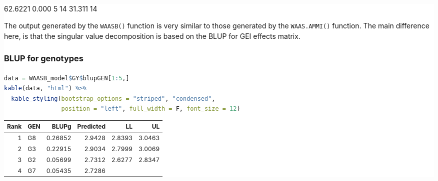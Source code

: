    <td style="text-align:right;"> 62.6221 </td>
   <td style="text-align:right;"> 0.000 </td>
   <td style="text-align:right;"> 5 </td>
   <td style="text-align:right;"> 14 </td>
   <td style="text-align:right;"> 31.311 </td>
   <td style="text-align:right;"> 14 </td>
  </tr>
</tbody>
</table>

The output generated by the `WAASB()` function is very similar to those generated by the `WAAS.AMMI()` function. The main difference here, is that the singular value decomposition is based on the BLUP for GEI effects matrix.

### BLUP for genotypes


```r
data = WAASB_model$GY$blupGEN[1:5,]
kable(data, "html") %>%
  kable_styling(bootstrap_options = "striped", "condensed",
                position = "left", full_width = F, font_size = 12)
```

<table class="table table-striped" style="font-size: 12px; width: auto !important; ">
 <thead>
  <tr>
   <th style="text-align:right;"> Rank </th>
   <th style="text-align:left;"> GEN </th>
   <th style="text-align:right;"> BLUPg </th>
   <th style="text-align:right;"> Predicted </th>
   <th style="text-align:right;"> LL </th>
   <th style="text-align:right;"> UL </th>
  </tr>
 </thead>
<tbody>
  <tr>
   <td style="text-align:right;"> 1 </td>
   <td style="text-align:left;"> G8 </td>
   <td style="text-align:right;"> 0.26852 </td>
   <td style="text-align:right;"> 2.9428 </td>
   <td style="text-align:right;"> 2.8393 </td>
   <td style="text-align:right;"> 3.0463 </td>
  </tr>
  <tr>
   <td style="text-align:right;"> 2 </td>
   <td style="text-align:left;"> G3 </td>
   <td style="text-align:right;"> 0.22915 </td>
   <td style="text-align:right;"> 2.9034 </td>
   <td style="text-align:right;"> 2.7999 </td>
   <td style="text-align:right;"> 3.0069 </td>
  </tr>
  <tr>
   <td style="text-align:right;"> 3 </td>
   <td style="text-align:left;"> G2 </td>
   <td style="text-align:right;"> 0.05699 </td>
   <td style="text-align:right;"> 2.7312 </td>
   <td style="text-align:right;"> 2.6277 </td>
   <td style="text-align:right;"> 2.8347 </td>
  </tr>
  <tr>
   <td style="text-align:right;"> 4 </td>
   <td style="text-align:left;"> G7 </td>
   <td style="text-align:right;"> 0.05435 </td>
   <td style="text-align:right;"> 2.7286 </td>
